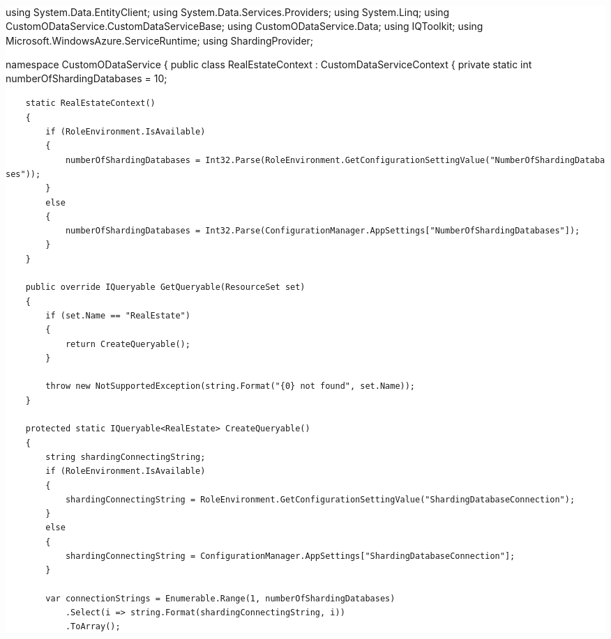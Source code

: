 using System.Data.EntityClient; 
using System.Data.Services.Providers; 
using System.Linq; 
using CustomODataService.CustomDataServiceBase; 
using CustomODataService.Data; 
using IQToolkit; 
using Microsoft.WindowsAzure.ServiceRuntime; 
using ShardingProvider; 

namespace CustomODataService 
{ 
    public class RealEstateContext : CustomDataServiceContext 
    { 
        private static int numberOfShardingDatabases = 10; 

        static RealEstateContext() 
        { 
            if (RoleEnvironment.IsAvailable) 
            { 
                numberOfShardingDatabases = Int32.Parse(RoleEnvironment.GetConfigurationSettingValue("NumberOfShardingDatabases")); 
            } 
            else 
            { 
                numberOfShardingDatabases = Int32.Parse(ConfigurationManager.AppSettings["NumberOfShardingDatabases"]); 
            } 
        } 

        public override IQueryable GetQueryable(ResourceSet set) 
        { 
            if (set.Name == "RealEstate") 
            { 
                return CreateQueryable(); 
            } 

            throw new NotSupportedException(string.Format("{0} not found", set.Name)); 
        } 

        protected static IQueryable<RealEstate> CreateQueryable() 
        { 
            string shardingConnectingString; 
            if (RoleEnvironment.IsAvailable) 
            { 
                shardingConnectingString = RoleEnvironment.GetConfigurationSettingValue("ShardingDatabaseConnection"); 
            } 
            else 
            { 
                shardingConnectingString = ConfigurationManager.AppSettings["ShardingDatabaseConnection"]; 
            } 

            var connectionStrings = Enumerable.Range(1, numberOfShardingDatabases) 
                .Select(i => string.Format(shardingConnectingString, i)) 
                .ToArray(); 
